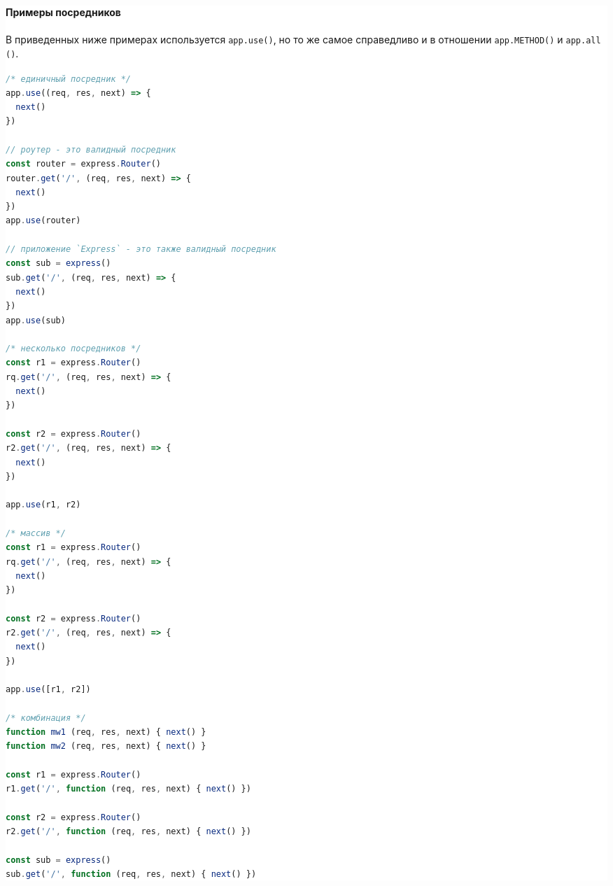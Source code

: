 #### Примеры посредников

В приведенных ниже примерах используется `app.use()`, но то же самое справедливо и в отношении `app.METHOD()` и `app.all()`.

```js
/* единичный посредник */
app.use((req, res, next) => {
  next()
})

// роутер - это валидный посредник
const router = express.Router()
router.get('/', (req, res, next) => {
  next()
})
app.use(router)

// приложение `Express` - это также валидный посредник
const sub = express()
sub.get('/', (req, res, next) => {
  next()
})
app.use(sub)

/* несколько посредников */
const r1 = express.Router()
rq.get('/', (req, res, next) => {
  next()
})

const r2 = express.Router()
r2.get('/', (req, res, next) => {
  next()
})

app.use(r1, r2)

/* массив */
const r1 = express.Router()
rq.get('/', (req, res, next) => {
  next()
})

const r2 = express.Router()
r2.get('/', (req, res, next) => {
  next()
})

app.use([r1, r2])

/* комбинация */
function mw1 (req, res, next) { next() }
function mw2 (req, res, next) { next() }

const r1 = express.Router()
r1.get('/', function (req, res, next) { next() })

const r2 = express.Router()
r2.get('/', function (req, res, next) { next() })

const sub = express()
sub.get('/', function (req, res, next) { next() })

```